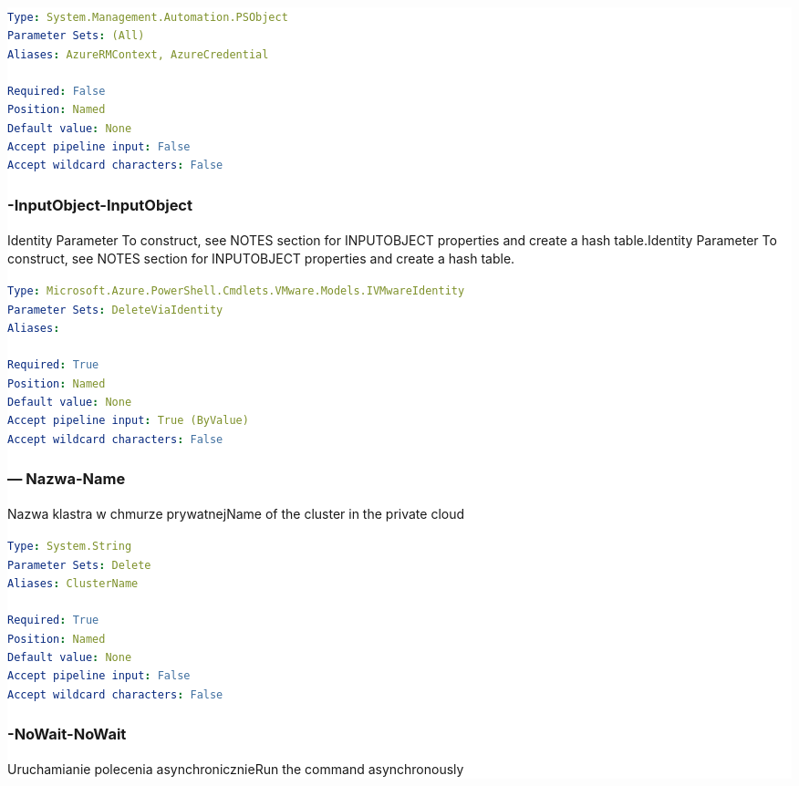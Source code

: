 ```yaml
Type: System.Management.Automation.PSObject
Parameter Sets: (All)
Aliases: AzureRMContext, AzureCredential

Required: False
Position: Named
Default value: None
Accept pipeline input: False
Accept wildcard characters: False
```

### <span data-ttu-id="b2f52-117">-InputObject</span><span class="sxs-lookup"><span data-stu-id="b2f52-117">-InputObject</span></span>
<span data-ttu-id="b2f52-118">Identity Parameter To construct, see NOTES section for INPUTOBJECT properties and create a hash table.</span><span class="sxs-lookup"><span data-stu-id="b2f52-118">Identity Parameter To construct, see NOTES section for INPUTOBJECT properties and create a hash table.</span></span>

```yaml
Type: Microsoft.Azure.PowerShell.Cmdlets.VMware.Models.IVMwareIdentity
Parameter Sets: DeleteViaIdentity
Aliases:

Required: True
Position: Named
Default value: None
Accept pipeline input: True (ByValue)
Accept wildcard characters: False
```

### <span data-ttu-id="b2f52-119">— Nazwa</span><span class="sxs-lookup"><span data-stu-id="b2f52-119">-Name</span></span>
<span data-ttu-id="b2f52-120">Nazwa klastra w chmurze prywatnej</span><span class="sxs-lookup"><span data-stu-id="b2f52-120">Name of the cluster in the private cloud</span></span>

```yaml
Type: System.String
Parameter Sets: Delete
Aliases: ClusterName

Required: True
Position: Named
Default value: None
Accept pipeline input: False
Accept wildcard characters: False
```

### <span data-ttu-id="b2f52-121">-NoWait</span><span class="sxs-lookup"><span data-stu-id="b2f52-121">-NoWait</span></span>
<span data-ttu-id="b2f52-122">Uruchamianie polecenia asynchronicznie</span><span class="sxs-lookup"><span data-stu-id="b2f52-122">Run the command asynchronously</span></span>
